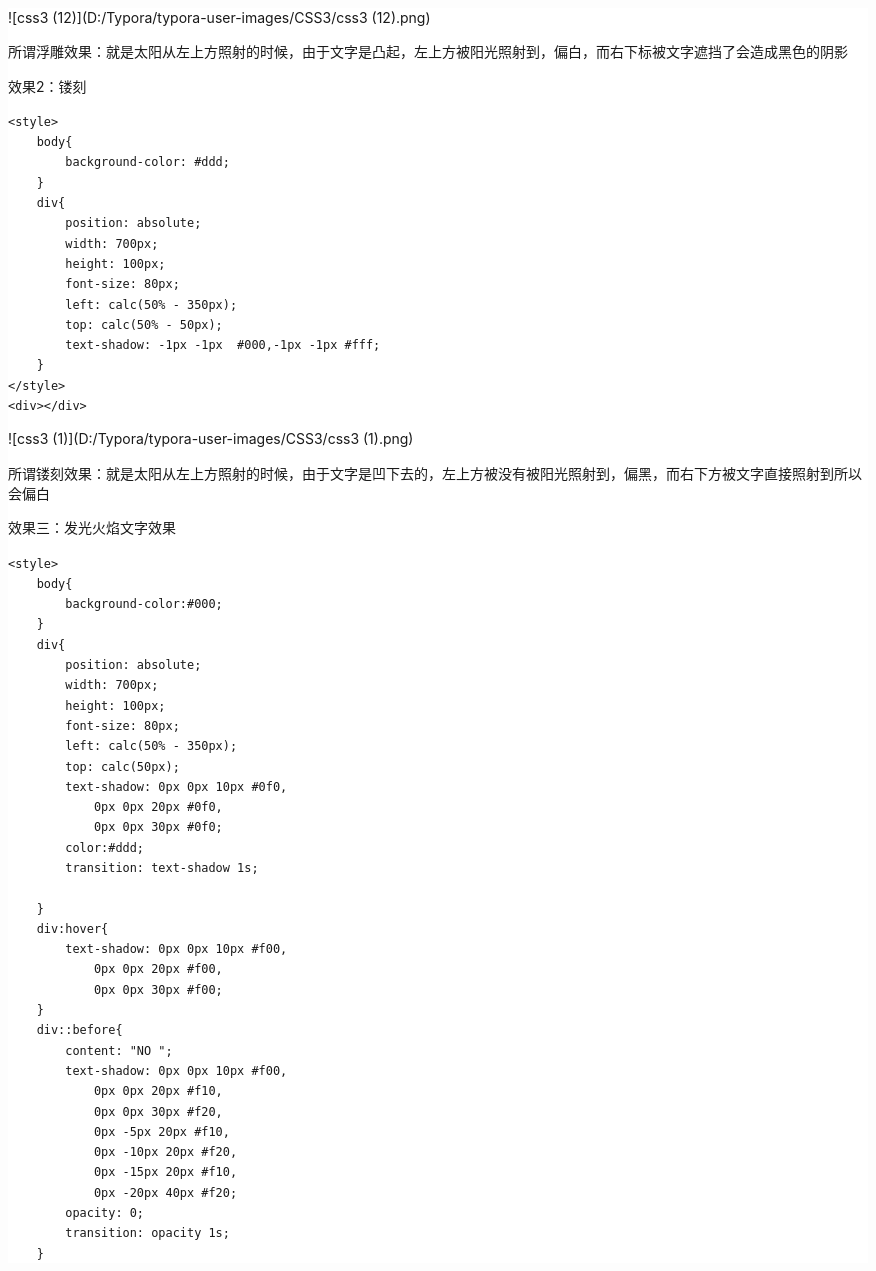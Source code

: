 ![css3 (12)](D:/Typora/typora-user-images/CSS3/css3 (12).png)

所谓浮雕效果：就是太阳从左上方照射的时候，由于文字是凸起，左上方被阳光照射到，偏白，而右下标被文字遮挡了会造成黑色的阴影

效果2：镂刻

```
<style>
    body{
        background-color: #ddd;
    }
    div{
        position: absolute;
        width: 700px;
        height: 100px;
        font-size: 80px;
        left: calc(50% - 350px);
        top: calc(50% - 50px);
        text-shadow: -1px -1px  #000,-1px -1px #fff;
    }
</style>
<div></div>
```

![css3 (1)](D:/Typora/typora-user-images/CSS3/css3 (1).png)

所谓镂刻效果：就是太阳从左上方照射的时候，由于文字是凹下去的，左上方被没有被阳光照射到，偏黑，而右下方被文字直接照射到所以会偏白

效果三：发光火焰文字效果

```
<style>
    body{
        background-color:#000;
    }
    div{
        position: absolute;
        width: 700px;
        height: 100px;
        font-size: 80px;
        left: calc(50% - 350px);
        top: calc(50px);
        text-shadow: 0px 0px 10px #0f0,
            0px 0px 20px #0f0,
            0px 0px 30px #0f0;
        color:#ddd;
        transition: text-shadow 1s;

    }
    div:hover{
        text-shadow: 0px 0px 10px #f00,
            0px 0px 20px #f00,
            0px 0px 30px #f00;
    }
    div::before{
        content: "NO ";
        text-shadow: 0px 0px 10px #f00,
            0px 0px 20px #f10,
            0px 0px 30px #f20,
            0px -5px 20px #f10,
            0px -10px 20px #f20,
            0px -15px 20px #f10,
            0px -20px 40px #f20;
        opacity: 0;
        transition: opacity 1s;
    }
```